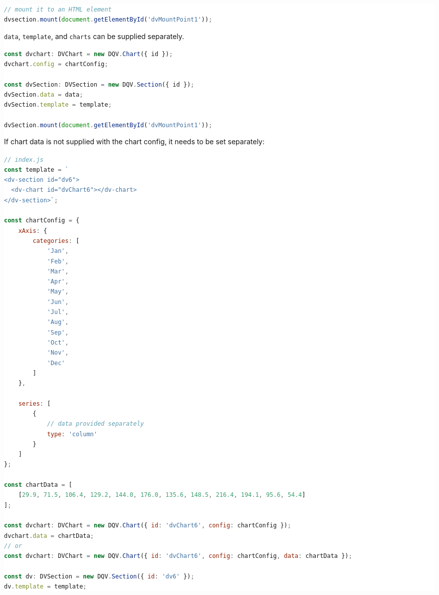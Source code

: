 ```js
// mount it to an HTML element
dvsection.mount(document.getElementById('dvMountPoint1'));
```

`data`, `template`, and `charts` can be supplied separately.

```js
const dvchart: DVChart = new DQV.Chart({ id });
dvchart.config = chartConfig;

const dvSection: DVSection = new DQV.Section({ id });
dvSection.data = data;
dvSection.template = template;

dvSection.mount(document.getElementById('dvMountPoint1'));
```

If chart data is not supplied with the chart config, it needs to be set separately:

```js
// index.js
const template = `
<dv-section id="dv6">
  <dv-chart id="dvChart6"></dv-chart>
</dv-section>`;

const chartConfig = {
    xAxis: {
        categories: [
            'Jan',
            'Feb',
            'Mar',
            'Apr',
            'May',
            'Jun',
            'Jul',
            'Aug',
            'Sep',
            'Oct',
            'Nov',
            'Dec'
        ]
    },

    series: [
        {
            // data provided separately
            type: 'column'
        }
    ]
};

const chartData = [
    [29.9, 71.5, 106.4, 129.2, 144.0, 176.0, 135.6, 148.5, 216.4, 194.1, 95.6, 54.4]
];

const dvchart: DVChart = new DQV.Chart({ id: 'dvChart6', config: chartConfig });
dvchart.data = chartData;
// or
const dvchart: DVChart = new DQV.Chart({ id: 'dvChart6', config: chartConfig, data: chartData });

const dv: DVSection = new DQV.Section({ id: 'dv6' });
dv.template = template;
```
